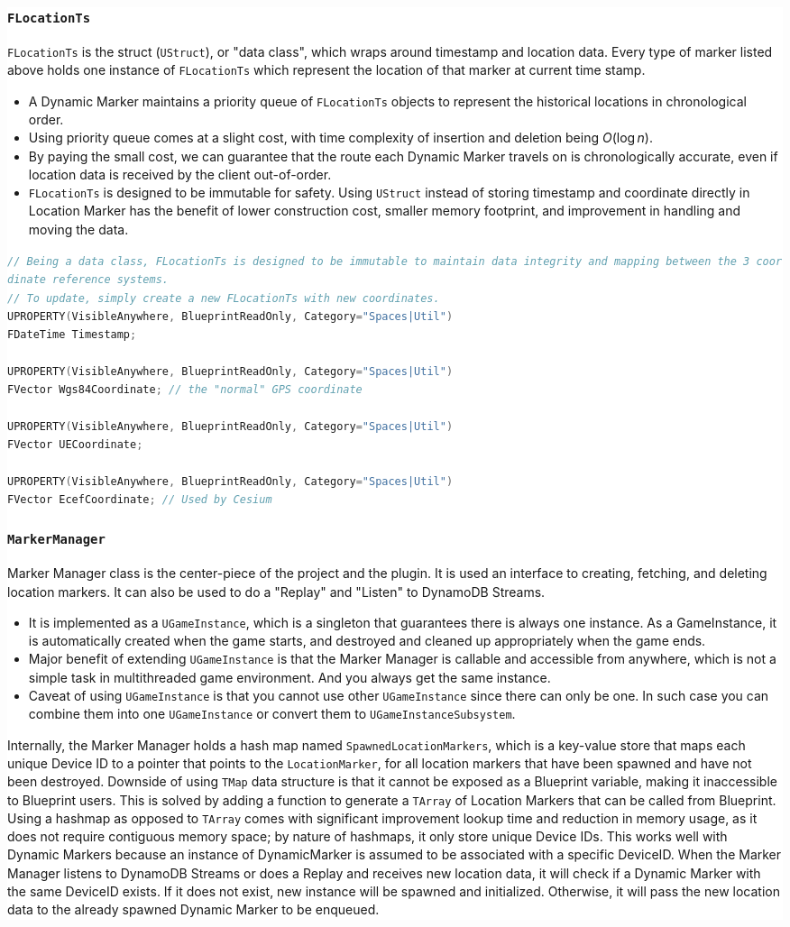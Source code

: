 ### `FLocationTs`

`FLocationTs` is the struct (`UStruct`), or "data class", which wraps around timestamp and location data. Every type of marker listed above holds one instance of `FLocationTs` which represent the location of that marker at current time stamp. 

- A Dynamic Marker maintains a priority queue of `FLocationTs` objects to represent the historical locations in chronological order.  
- Using priority queue comes at a slight cost, with time complexity of insertion and deletion being $O(\log n)$. 
- By paying the small cost, we can guarantee that the route each Dynamic Marker travels on is chronologically accurate, even if location data is received by the client out-of-order. 
- `FLocationTs` is designed to be immutable for safety. Using `UStruct` instead of storing timestamp and coordinate directly in Location Marker has the benefit of lower construction cost, smaller memory footprint, and improvement in handling and moving the data.

```c++
// Being a data class, FLocationTs is designed to be immutable to maintain data integrity and mapping between the 3 coordinate reference systems.
// To update, simply create a new FLocationTs with new coordinates.
UPROPERTY(VisibleAnywhere, BlueprintReadOnly, Category="Spaces|Util")
FDateTime Timestamp;

UPROPERTY(VisibleAnywhere, BlueprintReadOnly, Category="Spaces|Util")
FVector Wgs84Coordinate; // the "normal" GPS coordinate

UPROPERTY(VisibleAnywhere, BlueprintReadOnly, Category="Spaces|Util")
FVector UECoordinate;
 
UPROPERTY(VisibleAnywhere, BlueprintReadOnly, Category="Spaces|Util")
FVector EcefCoordinate; // Used by Cesium
```

### `MarkerManager`

Marker Manager class is the center-piece of the project and the plugin. It is used an interface to creating, fetching, and deleting location markers. It can also be used to do a "Replay" and "Listen" to DynamoDB Streams. 

- It is implemented as a `UGameInstance`, which is a singleton that guarantees there is always one instance. As a GameInstance, it is automatically created when the game starts, and destroyed and cleaned up appropriately when the game ends.
- Major benefit of extending `UGameInstance` is that the Marker Manager is callable and accessible from anywhere, which is not a simple task in multithreaded game environment. And you always get the same instance.
- Caveat of using `UGameInstance` is that you cannot use other `UGameInstance` since there can only be one. In such case you can combine them into one `UGameInstance` or convert them to `UGameInstanceSubsystem`.

Internally, the Marker Manager holds a hash map named `SpawnedLocationMarkers`, which is a key-value store that maps each unique Device ID to a pointer that points to the `LocationMarker`, for all location markers that have been spawned and have not been destroyed. Downside of using `TMap` data structure is that it cannot be exposed as a Blueprint variable, making it inaccessible to Blueprint users. This is solved by adding a function to generate a `TArray` of Location Markers that can be called from Blueprint. Using a hashmap as opposed to `TArray` comes with significant improvement lookup time and reduction in memory usage, as it does not require contiguous memory space; by nature of hashmaps, it only store unique Device IDs. This works well with Dynamic Markers because an instance of DynamicMarker is assumed to be associated with a specific DeviceID. When the Marker Manager listens to DynamoDB Streams or does a Replay and receives new location data, it will check if a Dynamic Marker with the same DeviceID exists. If it does not exist, new instance will be spawned and initialized. Otherwise, it will pass the new location data to the already spawned Dynamic Marker to be enqueued.
